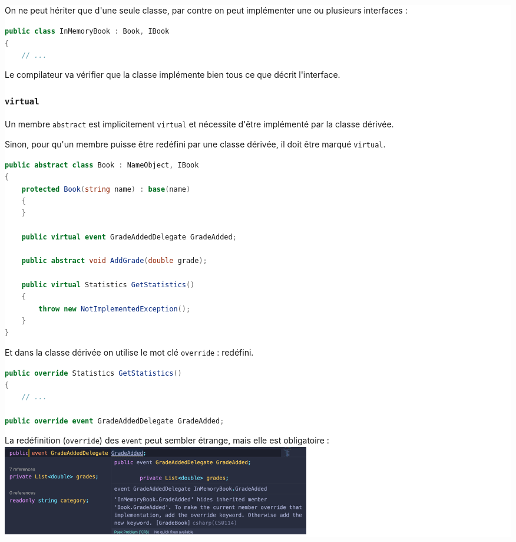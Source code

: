 On ne peut hériter que d'une seule classe, par contre on peut implémenter une ou plusieurs interfaces :

```cs
public class InMemoryBook : Book, IBook
{
    // ...
```

Le compilateur va vérifier que la classe implémente bien tous ce que décrit l'interface.



### `virtual`

Un membre `abstract` est implicitement `virtual` et nécessite d'être implémenté par la classe dérivée.

Sinon, pour qu'un membre puisse être redéfini par une classe dérivée, il doit être marqué `virtual`.

```cs
public abstract class Book : NameObject, IBook
{
    protected Book(string name) : base(name)
    {
    }

    public virtual event GradeAddedDelegate GradeAdded;

    public abstract void AddGrade(double grade);

    public virtual Statistics GetStatistics()
    {
        throw new NotImplementedException();
    }
}
```

Et dans la classe dérivée on utilise le mot clé `override` : redéfini.

```cs
public override Statistics GetStatistics()
{
    // ...
        
public override event GradeAddedDelegate GradeAdded;    
```

La redéfinition (`override`) des `event` peut sembler étrange, mais elle est obligatoire :<img src="assets/Screenshot 2020-08-08 at 08.24.15.png" alt="Screenshot 2020-08-08 at 08.24.15" style="zoom:50%;" />
